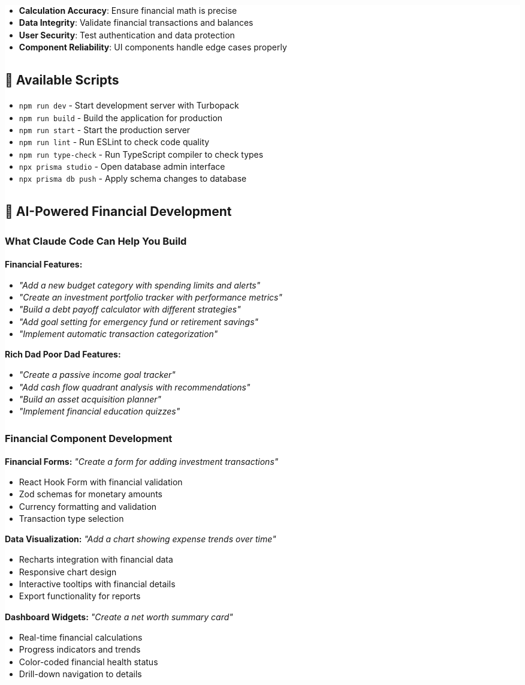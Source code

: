 - **Calculation Accuracy**: Ensure financial math is precise
- **Data Integrity**: Validate financial transactions and balances
- **User Security**: Test authentication and data protection
- **Component Reliability**: UI components handle edge cases properly

## 📝 Available Scripts

- `npm run dev` - Start development server with Turbopack
- `npm run build` - Build the application for production
- `npm run start` - Start the production server
- `npm run lint` - Run ESLint to check code quality
- `npm run type-check` - Run TypeScript compiler to check types
- `npx prisma studio` - Open database admin interface
- `npx prisma db push` - Apply schema changes to database

## 🤖 AI-Powered Financial Development

### What Claude Code Can Help You Build

**Financial Features:**

- _"Add a new budget category with spending limits and alerts"_
- _"Create an investment portfolio tracker with performance metrics"_
- _"Build a debt payoff calculator with different strategies"_
- _"Add goal setting for emergency fund or retirement savings"_
- _"Implement automatic transaction categorization"_

**Rich Dad Poor Dad Features:**

- _"Create a passive income goal tracker"_
- _"Add cash flow quadrant analysis with recommendations"_
- _"Build an asset acquisition planner"_
- _"Implement financial education quizzes"_

### Financial Component Development

**Financial Forms:** _"Create a form for adding investment transactions"_

- React Hook Form with financial validation
- Zod schemas for monetary amounts
- Currency formatting and validation
- Transaction type selection

**Data Visualization:** _"Add a chart showing expense trends over time"_

- Recharts integration with financial data
- Responsive chart design
- Interactive tooltips with financial details
- Export functionality for reports

**Dashboard Widgets:** _"Create a net worth summary card"_

- Real-time financial calculations
- Progress indicators and trends
- Color-coded financial health status
- Drill-down navigation to details
